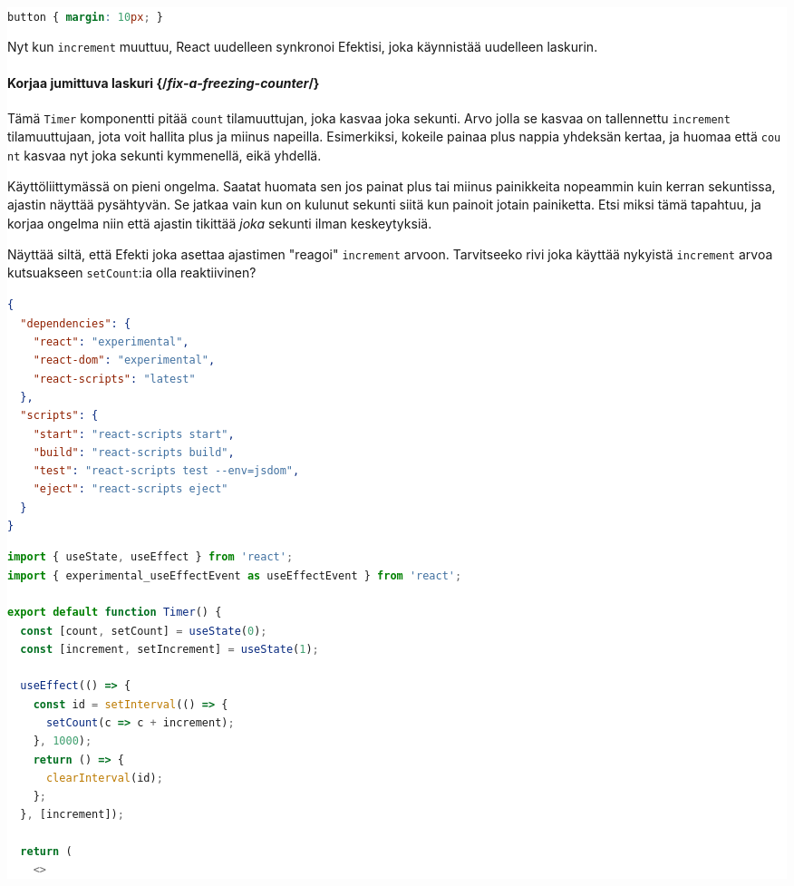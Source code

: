 ```js
```

```css
button { margin: 10px; }
```

</Sandpack>

Nyt kun `increment` muuttuu, React uudelleen synkronoi Efektisi, joka käynnistää uudelleen laskurin.

</Solution>

#### Korjaa jumittuva laskuri {/*fix-a-freezing-counter*/}

Tämä `Timer` komponentti pitää `count` tilamuuttujan, joka kasvaa joka sekunti. Arvo jolla se kasvaa on tallennettu `increment` tilamuuttujaan, jota voit hallita plus ja miinus napeilla. Esimerkiksi, kokeile painaa plus nappia yhdeksän kertaa, ja huomaa että `count` kasvaa nyt joka sekunti kymmenellä, eikä yhdellä.

Käyttöliittymässä on pieni ongelma. Saatat huomata sen jos painat plus tai miinus painikkeita nopeammin kuin kerran sekuntissa, ajastin näyttää pysähtyvän. Se jatkaa vain kun on kulunut sekunti siitä kun painoit jotain painiketta. Etsi miksi tämä tapahtuu, ja korjaa ongelma niin että ajastin tikittää *joka* sekunti ilman keskeytyksiä.

<Hint>

Näyttää siltä, että Efekti joka asettaa ajastimen "reagoi" `increment` arvoon. Tarvitseeko rivi joka käyttää nykyistä `increment` arvoa kutsuakseen `setCount`:ia olla reaktiivinen?

</Hint>

<Sandpack>

```json package.json hidden
{
  "dependencies": {
    "react": "experimental",
    "react-dom": "experimental",
    "react-scripts": "latest"
  },
  "scripts": {
    "start": "react-scripts start",
    "build": "react-scripts build",
    "test": "react-scripts test --env=jsdom",
    "eject": "react-scripts eject"
  }
}
```

```js
import { useState, useEffect } from 'react';
import { experimental_useEffectEvent as useEffectEvent } from 'react';

export default function Timer() {
  const [count, setCount] = useState(0);
  const [increment, setIncrement] = useState(1);

  useEffect(() => {
    const id = setInterval(() => {
      setCount(c => c + increment);
    }, 1000);
    return () => {
      clearInterval(id);
    };
  }, [increment]);

  return (
    <>
```